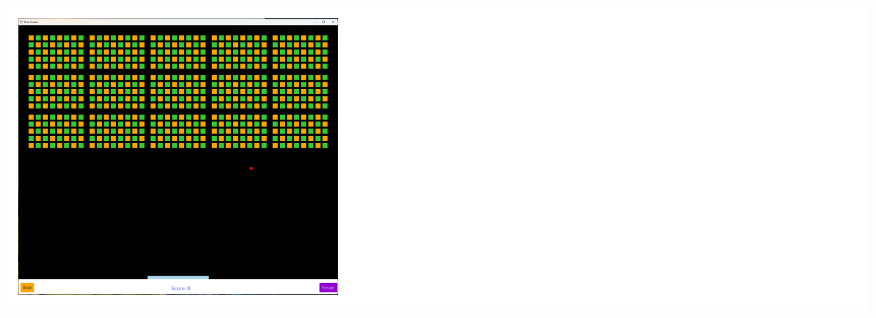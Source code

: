 <img src="https://github.com/CodderPrince/Offline_Games_Collection/blob/main/UI/image_2025-08-09_02-32-39.png" alt="Score Display and Updates" width="320" style="margin:10px;"/>